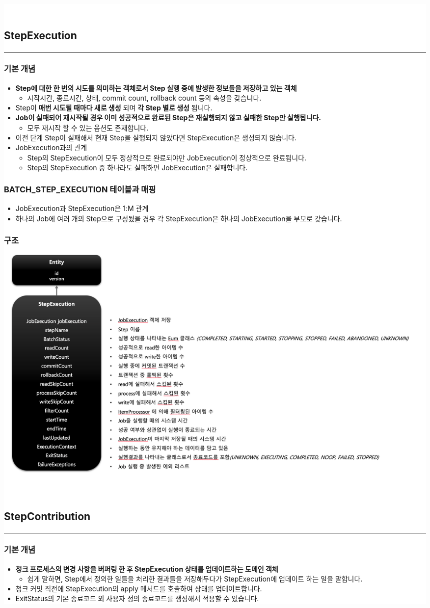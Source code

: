 <Br>

## StepExecution
---
### 기본 개념
+ __Step에 대한 한 번의 시도를 의미하는 객체로서 Step 실행 중에 발생한 정보들을 저장하고 있는 객체__
    - 시작시간, 종료시간, 상태, commit count, rollback count 등의 속성을 갖습니다.
+ Step이 __매번 시도될 때마다 새로 생성__ 되며 __각 Step 별로 생성__ 됩니다.
+ __Job이 실패되어 재시작될 경우 이미 성공적으로 완료된 Step은 재실행되지 않고 실패한 Step만 실행됩니다.__
    - 모두 재시작 할 수 있는 옵션도 존재합니다.
+ 이전 단계 Step이 실패해서 현재 Step을 실행되지 않았다면 StepExecution은 생성되지 않습니다.
+ JobExecution과의 관계
    - Step의 StepExecution이 모두 정상적으로 완료되야만 JobExecution이 정상적으로 완료됩니다.
    - Step의 StepExecution 중 하나라도 실패하면 JobExecution은 실패합니다.

### BATCH_STEP_EXECUTION 테이블과 매핑
+ JobExecution과 StepExecution은 1:M 관계
+ 하나의 Job에 여러 개의 Step으로 구성됬을 경우 각 StepExecution은 하나의 JobExecution을 부모로 갖습니다.


### 구조
![그림8](https://github.com/backtony/blog-code/blob/master/spring/img/batch/2/2-8.PNG?raw=true)  

<br>

## StepContribution
---
### 기본 개념
+ __청크 프로세스의 변경 사항을 버퍼링 한 후 StepExecution 상태를 업데이트하는 도메인 객체__
    - 쉽게 말하면, Step에서 정의한 일들을 처리한 결과들을 저장해두다가 StepExecution에 업데이트 하는 일을 말합니다.
+ 청크 커밋 직전에 StepExecution의 apply 메서드를 호출하여 상태를 업데이트합니다.
+ ExitStatus의 기본 종료코드 외 사용자 정의 종료코드를 생성해서 적용할 수 있습니다.
